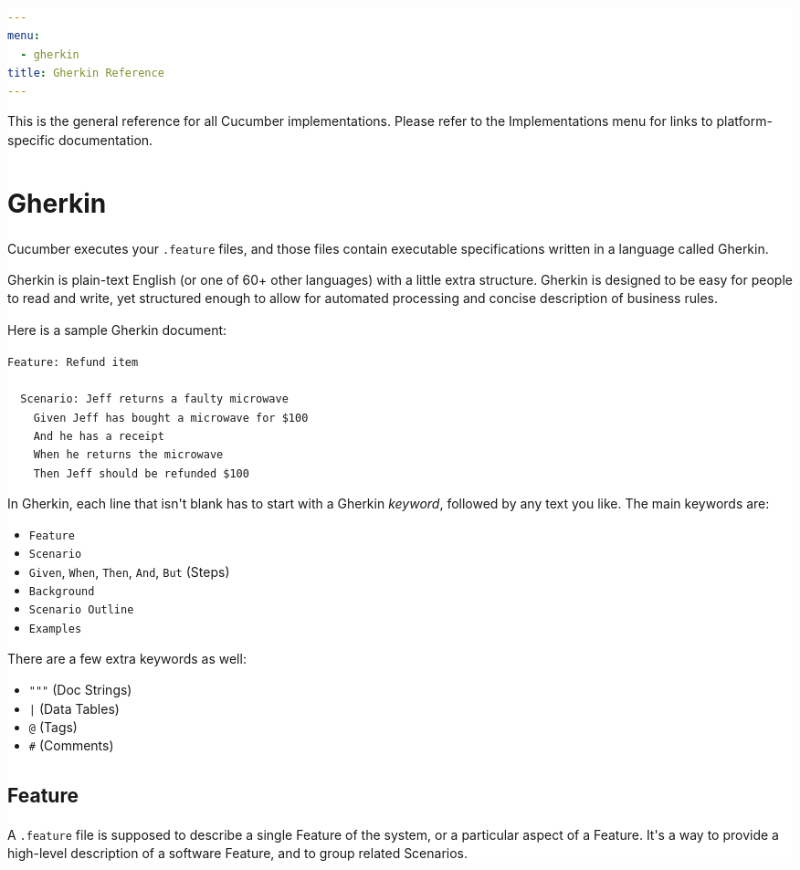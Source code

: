 ```yaml
---
menu:
  - gherkin
title: Gherkin Reference
---
```


This is the general reference for all Cucumber implementations. Please refer to
the Implementations menu for links to platform-specific documentation.

# Gherkin

Cucumber executes your `.feature` files, and those files contain executable specifications
written in a language called Gherkin.

Gherkin is plain-text English (or one of 60+ other languages) with a little extra structure.
Gherkin is designed to be easy for people to read and write, yet structured enough to allow
for automated processing and concise description of business rules.

Here is a sample Gherkin document:

```gherkin
Feature: Refund item

  Scenario: Jeff returns a faulty microwave
    Given Jeff has bought a microwave for $100
    And he has a receipt
    When he returns the microwave
    Then Jeff should be refunded $100
```

In Gherkin, each line that isn't blank has to start with a Gherkin *keyword*,
followed by any text you like. The main keywords are:

- `Feature`
- `Scenario`
- `Given`, `When`, `Then`, `And`, `But`  (Steps)
- `Background`
- `Scenario Outline`
- `Examples`

There are a few extra keywords as well:

- `"""` (Doc Strings)
- `|` (Data Tables)
- `@` (Tags)
- `#` (Comments)

## Feature

A `.feature` file is supposed to describe a single Feature of the system, or a
particular aspect of a Feature. It's a way to provide a high-level description
of a software Feature, and to group related Scenarios.
